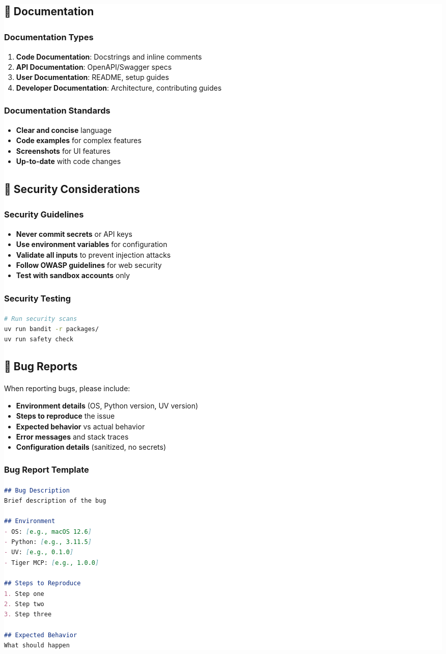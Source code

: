 ## 📖 Documentation

### Documentation Types

1. **Code Documentation**: Docstrings and inline comments
2. **API Documentation**: OpenAPI/Swagger specs
3. **User Documentation**: README, setup guides
4. **Developer Documentation**: Architecture, contributing guides

### Documentation Standards

- **Clear and concise** language
- **Code examples** for complex features  
- **Screenshots** for UI features
- **Up-to-date** with code changes

## 🚨 Security Considerations

### Security Guidelines

- **Never commit secrets** or API keys
- **Use environment variables** for configuration
- **Validate all inputs** to prevent injection attacks
- **Follow OWASP guidelines** for web security
- **Test with sandbox accounts** only

### Security Testing

```bash
# Run security scans
uv run bandit -r packages/
uv run safety check
```

## 🐛 Bug Reports

When reporting bugs, please include:

- **Environment details** (OS, Python version, UV version)
- **Steps to reproduce** the issue
- **Expected behavior** vs actual behavior
- **Error messages** and stack traces
- **Configuration details** (sanitized, no secrets)

### Bug Report Template

```markdown
## Bug Description
Brief description of the bug

## Environment
- OS: [e.g., macOS 12.6]
- Python: [e.g., 3.11.5]  
- UV: [e.g., 0.1.0]
- Tiger MCP: [e.g., 1.0.0]

## Steps to Reproduce
1. Step one
2. Step two
3. Step three

## Expected Behavior
What should happen

```